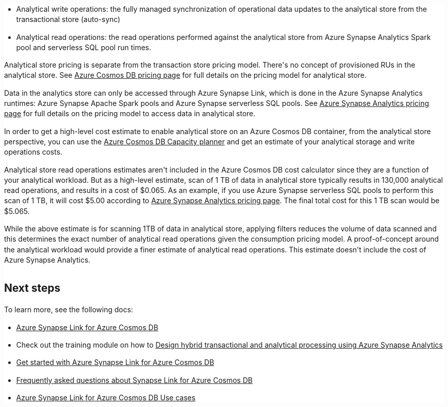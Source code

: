* Analytical write operations: the fully managed synchronization of operational data updates to the analytical store from the transactional store (auto-sync)

* Analytical read operations: the read operations performed against the analytical store from Azure Synapse Analytics Spark pool and serverless SQL pool run times.

Analytical store pricing is separate from the transaction store pricing model. There's no concept of provisioned RUs in the analytical store. See [Azure Cosmos DB pricing page](https://azure.microsoft.com/pricing/details/cosmos-db/) for full details on the pricing model for analytical store.

Data in the analytics store can only be accessed through Azure Synapse Link, which is done in the Azure Synapse Analytics runtimes: Azure Synapse Apache Spark pools and Azure Synapse serverless SQL pools. See [Azure Synapse Analytics pricing page](https://azure.microsoft.com/pricing/details/synapse-analytics/) for full details on the pricing model to access data in analytical store.

In order to get a high-level cost estimate to enable analytical store on an Azure Cosmos DB container, from the analytical store perspective, you can use the [Azure Cosmos DB Capacity planner](https://cosmos.azure.com/capacitycalculator/) and get an estimate of your analytical storage and write operations costs. 

Analytical store read operations estimates aren't included in the Azure Cosmos DB cost calculator since they are a function of your analytical workload. But as a high-level estimate, scan of 1 TB of data in analytical store typically results in 130,000 analytical read operations, and results in a cost of $0.065. As an example, if you use Azure Synapse serverless SQL pools to perform this scan of 1 TB, it will cost $5.00 according to [Azure Synapse Analytics pricing page](https://azure.microsoft.com/pricing/details/synapse-analytics/). The final total cost for this 1 TB scan would be $5.065.

While the above estimate is for scanning 1TB of data in analytical store, applying filters reduces the volume of data scanned and this determines the exact number of analytical read operations given the consumption pricing model. A proof-of-concept around the analytical workload would provide a finer estimate of analytical read operations. This estimate doesn't include the cost of Azure Synapse Analytics.


## Next steps

To learn more, see the following docs:

* [Azure Synapse Link for Azure Cosmos DB](synapse-link.md)

* Check out the training module on how to [Design hybrid transactional and analytical processing using Azure Synapse Analytics](/training/modules/design-hybrid-transactional-analytical-processing-using-azure-synapse-analytics/)

* [Get started with Azure Synapse Link for Azure Cosmos DB](configure-synapse-link.md)

* [Frequently asked questions about Synapse Link for Azure Cosmos DB](synapse-link-frequently-asked-questions.yml)

* [Azure Synapse Link for Azure Cosmos DB Use cases](synapse-link-use-cases.md)
